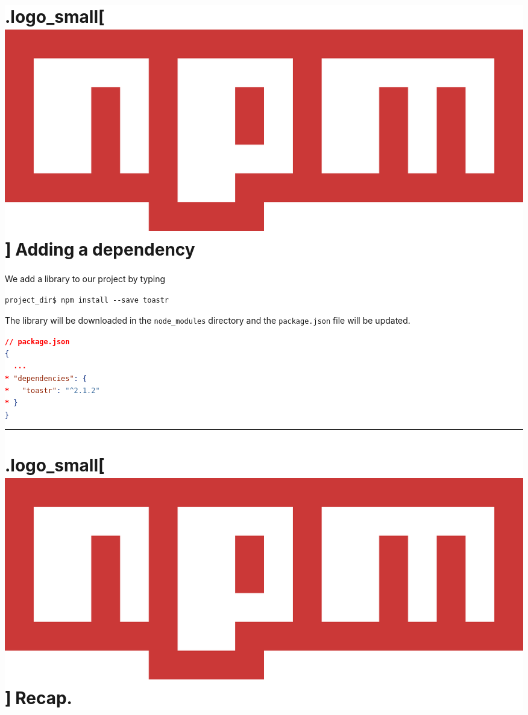 # .logo_small[![npm logo](./npm-logo.svg)] Adding a dependency

We add a library to our project by typing

```
project_dir$ npm install --save toastr
```

The library will be downloaded in the `node_modules` directory and the `package.json` file will be updated.

```json
// package.json
{
  ...
* "dependencies": {
*   "toastr": "^2.1.2"
* }
}
```

---

# .logo_small[![npm logo](./npm-logo.svg)] Recap.
